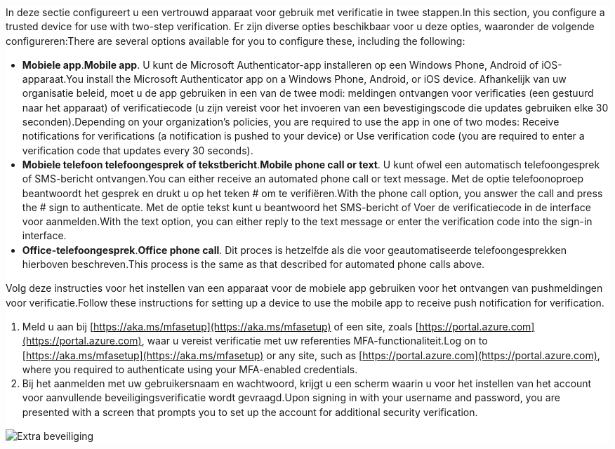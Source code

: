 <span data-ttu-id="6d5f8-314">In deze sectie configureert u een vertrouwd apparaat voor gebruik met verificatie in twee stappen.</span><span class="sxs-lookup"><span data-stu-id="6d5f8-314">In this section, you configure a trusted device for use with two-step verification.</span></span> <span data-ttu-id="6d5f8-315">Er zijn diverse opties beschikbaar voor u deze opties, waaronder de volgende configureren:</span><span class="sxs-lookup"><span data-stu-id="6d5f8-315">There are several options available for you to configure these, including the following:</span></span>

* <span data-ttu-id="6d5f8-316">**Mobiele app**.</span><span class="sxs-lookup"><span data-stu-id="6d5f8-316">**Mobile app**.</span></span> <span data-ttu-id="6d5f8-317">U kunt de Microsoft Authenticator-app installeren op een Windows Phone, Android of iOS-apparaat.</span><span class="sxs-lookup"><span data-stu-id="6d5f8-317">You install the Microsoft Authenticator app on a Windows Phone, Android, or iOS device.</span></span> <span data-ttu-id="6d5f8-318">Afhankelijk van uw organisatie beleid, moet u de app gebruiken in een van de twee modi: meldingen ontvangen voor verificaties (een gestuurd naar het apparaat) of verificatiecode (u zijn vereist voor het invoeren van een bevestigingscode die updates gebruiken elke 30 seconden).</span><span class="sxs-lookup"><span data-stu-id="6d5f8-318">Depending on your organization’s policies, you are required to use the app in one of two modes: Receive notifications for verifications (a notification is pushed to your device) or Use verification code (you are required to enter a verification code that updates every 30 seconds).</span></span> 
* <span data-ttu-id="6d5f8-319">**Mobiele telefoon telefoongesprek of tekstbericht**.</span><span class="sxs-lookup"><span data-stu-id="6d5f8-319">**Mobile phone call or text**.</span></span> <span data-ttu-id="6d5f8-320">U kunt ofwel een automatisch telefoongesprek of SMS-bericht ontvangen.</span><span class="sxs-lookup"><span data-stu-id="6d5f8-320">You can either receive an automated phone call or text message.</span></span> <span data-ttu-id="6d5f8-321">Met de optie telefoonoproep beantwoordt het gesprek en drukt u op het teken # om te verifiëren.</span><span class="sxs-lookup"><span data-stu-id="6d5f8-321">With the phone call option, you answer the call and press the # sign to authenticate.</span></span> <span data-ttu-id="6d5f8-322">Met de optie tekst kunt u beantwoord het SMS-bericht of Voer de verificatiecode in de interface voor aanmelden.</span><span class="sxs-lookup"><span data-stu-id="6d5f8-322">With the text option, you can either reply to the text message or enter the verification code into the sign-in interface.</span></span>
* <span data-ttu-id="6d5f8-323">**Office-telefoongesprek**.</span><span class="sxs-lookup"><span data-stu-id="6d5f8-323">**Office phone call**.</span></span> <span data-ttu-id="6d5f8-324">Dit proces is hetzelfde als die voor geautomatiseerde telefoongesprekken hierboven beschreven.</span><span class="sxs-lookup"><span data-stu-id="6d5f8-324">This process is the same as that described for automated phone calls above.</span></span>

<span data-ttu-id="6d5f8-325">Volg deze instructies voor het instellen van een apparaat voor de mobiele app gebruiken voor het ontvangen van pushmeldingen voor verificatie.</span><span class="sxs-lookup"><span data-stu-id="6d5f8-325">Follow these instructions for setting up a device to use the mobile app to receive push notification for verification.</span></span>

1. <span data-ttu-id="6d5f8-326">Meld u aan bij [https://aka.ms/mfasetup](https://aka.ms/mfasetup) of een site, zoals [https://portal.azure.com](https://portal.azure.com), waar u vereist verificatie met uw referenties MFA-functionaliteit.</span><span class="sxs-lookup"><span data-stu-id="6d5f8-326">Log on to [https://aka.ms/mfasetup](https://aka.ms/mfasetup) or any site, such as [https://portal.azure.com](https://portal.azure.com), where you required to authenticate using your MFA-enabled credentials.</span></span> 
2. <span data-ttu-id="6d5f8-327">Bij het aanmelden met uw gebruikersnaam en wachtwoord, krijgt u een scherm waarin u voor het instellen van het account voor aanvullende beveiligingsverificatie wordt gevraagd.</span><span class="sxs-lookup"><span data-stu-id="6d5f8-327">Upon signing in with your username and password, you are presented with a screen that prompts you to set up the account for additional security verification.</span></span>

 ![Extra beveiliging](./media/nps-extension-vpn/image29.png)

